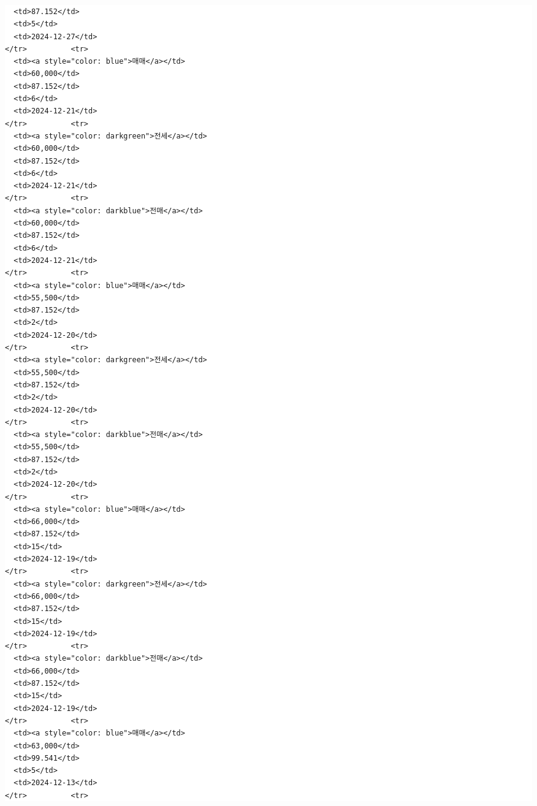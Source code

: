       <td>87.152</td>
      <td>5</td>
      <td>2024-12-27</td>
    </tr>          <tr>
      <td><a style="color: blue">매매</a></td>
      <td>60,000</td>
      <td>87.152</td>
      <td>6</td>
      <td>2024-12-21</td>
    </tr>          <tr>
      <td><a style="color: darkgreen">전세</a></td>
      <td>60,000</td>
      <td>87.152</td>
      <td>6</td>
      <td>2024-12-21</td>
    </tr>          <tr>
      <td><a style="color: darkblue">전매</a></td>
      <td>60,000</td>
      <td>87.152</td>
      <td>6</td>
      <td>2024-12-21</td>
    </tr>          <tr>
      <td><a style="color: blue">매매</a></td>
      <td>55,500</td>
      <td>87.152</td>
      <td>2</td>
      <td>2024-12-20</td>
    </tr>          <tr>
      <td><a style="color: darkgreen">전세</a></td>
      <td>55,500</td>
      <td>87.152</td>
      <td>2</td>
      <td>2024-12-20</td>
    </tr>          <tr>
      <td><a style="color: darkblue">전매</a></td>
      <td>55,500</td>
      <td>87.152</td>
      <td>2</td>
      <td>2024-12-20</td>
    </tr>          <tr>
      <td><a style="color: blue">매매</a></td>
      <td>66,000</td>
      <td>87.152</td>
      <td>15</td>
      <td>2024-12-19</td>
    </tr>          <tr>
      <td><a style="color: darkgreen">전세</a></td>
      <td>66,000</td>
      <td>87.152</td>
      <td>15</td>
      <td>2024-12-19</td>
    </tr>          <tr>
      <td><a style="color: darkblue">전매</a></td>
      <td>66,000</td>
      <td>87.152</td>
      <td>15</td>
      <td>2024-12-19</td>
    </tr>          <tr>
      <td><a style="color: blue">매매</a></td>
      <td>63,000</td>
      <td>99.541</td>
      <td>5</td>
      <td>2024-12-13</td>
    </tr>          <tr>